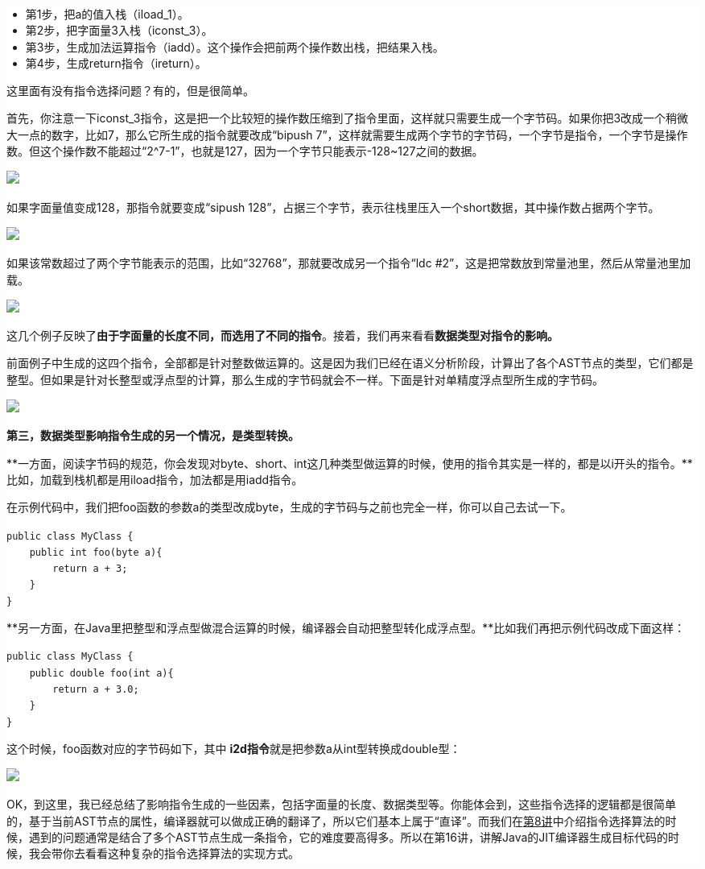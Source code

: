 - 第1步，把a的值入栈（iload\_1）。
- 第2步，把字面量3入栈（iconst\_3）。
- 第3步，生成加法运算指令（iadd）。这个操作会把前两个操作数出栈，把结果入栈。
- 第4步，生成return指令（ireturn）。

这里面有没有指令选择问题？有的，但是很简单。

首先，你注意一下iconst\_3指令，这是把一个比较短的操作数压缩到了指令里面，这样就只需要生成一个字节码。如果你把3改成一个稍微大一点的数字，比如7，那么它所生成的指令就要改成“bipush 7”，这样就需要生成两个字节的字节码，一个字节是指令，一个字节是操作数。但这个操作数不能超过“2^7-1”，也就是127，因为一个字节只能表示-128~127之间的数据。

![](https://static001.geekbang.org/resource/image/9b/f2/9b88397b574e8f37d415ab1byycbecf2.jpg?wh=272%2A118)

如果字面量值变成128，那指令就要变成“sipush 128”，占据三个字节，表示往栈里压入一个short数据，其中操作数占据两个字节。

![](https://static001.geekbang.org/resource/image/cd/26/cd9dc78269b769f56ff236e9b2e3b426.jpg?wh=300%2A118)

如果该常数超过了两个字节能表示的范围，比如“32768”，那就要改成另一个指令“ldc #2”，这是把常数放到常量池里，然后从常量池里加载。

![](https://static001.geekbang.org/resource/image/53/76/53ebd4d4be1fdcc0bdddf847d0463a76.jpg?wh=698%2A118)

这几个例子反映了**由于字面量的长度不同，而选用了不同的指令**。接着，我们再来看看**数据类型对指令的影响。**

前面例子中生成的这四个指令，全部都是针对整数做运算的。这是因为我们已经在语义分析阶段，计算出了各个AST节点的类型，它们都是整型。但如果是针对长整型或浮点型的计算，那么生成的字节码就会不一样。下面是针对单精度浮点型所生成的字节码。

![](https://static001.geekbang.org/resource/image/e9/41/e9c61861bc83c3e58390741649fa6b41.jpg?wh=722%2A118)

**第三，数据类型影响指令生成的另一个情况，是类型转换。**

**一方面，阅读字节码的规范，你会发现对byte、short、int这几种类型做运算的时候，使用的指令其实是一样的，都是以i开头的指令。**比如，加载到栈机都是用iload指令，加法都是用iadd指令。

在示例代码中，我们把foo函数的参数a的类型改成byte，生成的字节码与之前也完全一样，你可以自己去试一下。

```
public class MyClass {
    public int foo(byte a){
        return a + 3;
    }
}
```

**另一方面，在Java里把整型和浮点型做混合运算的时候，编译器会自动把整型转化成浮点型。**比如我们再把示例代码改成下面这样：

```
public class MyClass {
    public double foo(int a){
        return a + 3.0;
    }
}
```

这个时候，foo函数对应的字节码如下，其中 **i2d指令**就是把参数a从int型转换成double型：

![](https://static001.geekbang.org/resource/image/6c/64/6cfd01bdfea327ba064fbb71b2f93464.jpg?wh=732%2A146)

OK，到这里，我已经总结了影响指令生成的一些因素，包括字面量的长度、数据类型等。你能体会到，这些指令选择的逻辑都是很简单的，基于当前AST节点的属性，编译器就可以做成正确的翻译了，所以它们基本上属于“直译”。而我们在[第8讲](https://time.geekbang.org/column/article/249261)中介绍指令选择算法的时候，遇到的问题通常是结合了多个AST节点生成一条指令，它的难度要高得多。所以在第16讲，讲解Java的JIT编译器生成目标代码的时候，我会带你去看看这种复杂的指令选择算法的实现方式。
